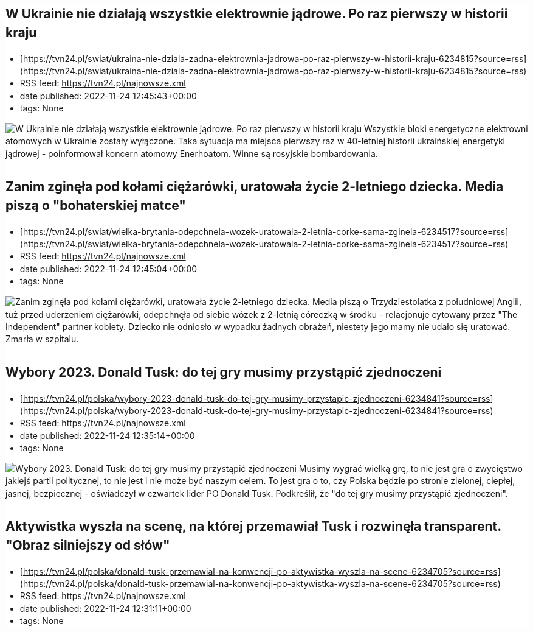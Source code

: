 ## W Ukrainie nie działają wszystkie elektrownie jądrowe. Po raz pierwszy w historii kraju
 - [https://tvn24.pl/swiat/ukraina-nie-dziala-zadna-elektrownia-jadrowa-po-raz-pierwszy-w-historii-kraju-6234815?source=rss](https://tvn24.pl/swiat/ukraina-nie-dziala-zadna-elektrownia-jadrowa-po-raz-pierwszy-w-historii-kraju-6234815?source=rss)
 - RSS feed: https://tvn24.pl/najnowsze.xml
 - date published: 2022-11-24 12:45:43+00:00
 - tags: None

<img alt="W Ukrainie nie działają wszystkie elektrownie jądrowe. Po raz pierwszy w historii kraju" src="https://tvn24.pl/najnowsze/cdn-zdjecie-qmeyfz-chmielnicka-elektrownia-atomowa-6233413/alternates/LANDSCAPE_1280" />
    Wszystkie bloki energetyczne elektrowni atomowych w Ukrainie zostały wyłączone. Taka sytuacja ma miejsca pierwszy raz w 40-letniej historii ukraińskiej energetyki jądrowej - poinformował koncern atomowy Enerhoatom. Winne są rosyjskie bombardowania.

## Zanim zginęła pod kołami ciężarówki, uratowała życie 2-letniego dziecka. Media piszą o "bohaterskiej matce"
 - [https://tvn24.pl/swiat/wielka-brytania-odepchnela-wozek-uratowala-2-letnia-corke-sama-zginela-6234517?source=rss](https://tvn24.pl/swiat/wielka-brytania-odepchnela-wozek-uratowala-2-letnia-corke-sama-zginela-6234517?source=rss)
 - RSS feed: https://tvn24.pl/najnowsze.xml
 - date published: 2022-11-24 12:45:04+00:00
 - tags: None

<img alt="Zanim zginęła pod kołami ciężarówki, uratowała życie 2-letniego dziecka. Media piszą o " src="https://tvn24.pl/najnowsze/cdn-zdjecie-p79a14-rebecca-ableman-zginela-w-wypadku-ratujac-dziecko-6234882/alternates/LANDSCAPE_1280" />
    Trzydziestolatka z południowej Anglii, tuż przed uderzeniem ciężarówki, odepchnęła od siebie wózek z 2-letnią córeczką w środku - relacjonuje cytowany przez "The Independent" partner kobiety. Dziecko nie odniosło w wypadku żadnych obrażeń, niestety jego mamy nie udało się uratować. Zmarła w szpitalu.

## Wybory 2023. Donald Tusk: do tej gry musimy przystąpić zjednoczeni
 - [https://tvn24.pl/polska/wybory-2023-donald-tusk-do-tej-gry-musimy-przystapic-zjednoczeni-6234841?source=rss](https://tvn24.pl/polska/wybory-2023-donald-tusk-do-tej-gry-musimy-przystapic-zjednoczeni-6234841?source=rss)
 - RSS feed: https://tvn24.pl/najnowsze.xml
 - date published: 2022-11-24 12:35:14+00:00
 - tags: None

<img alt="Wybory 2023. Donald Tusk: do tej gry musimy przystąpić zjednoczeni " src="https://tvn24.pl/najnowsze/cdn-zdjecie-lfobvw-kongres-programowy-po-energetyka-i-klimat-w-warszawie-6234850/alternates/LANDSCAPE_1280" />
    Musimy wygrać wielką grę, to nie jest gra o zwycięstwo jakiejś partii politycznej, to nie jest i nie może być naszym celem. To jest gra o to, czy Polska będzie po stronie zielonej, ciepłej, jasnej, bezpiecznej - oświadczył w czwartek lider PO Donald Tusk. Podkreślił, że "do tej gry musimy przystąpić zjednoczeni".

## Aktywistka wyszła na scenę, na której przemawiał Tusk i rozwinęła transparent. "Obraz silniejszy od słów"
 - [https://tvn24.pl/polska/donald-tusk-przemawial-na-konwencji-po-aktywistka-wyszla-na-scene-6234705?source=rss](https://tvn24.pl/polska/donald-tusk-przemawial-na-konwencji-po-aktywistka-wyszla-na-scene-6234705?source=rss)
 - RSS feed: https://tvn24.pl/najnowsze.xml
 - date published: 2022-11-24 12:31:11+00:00
 - tags: None

